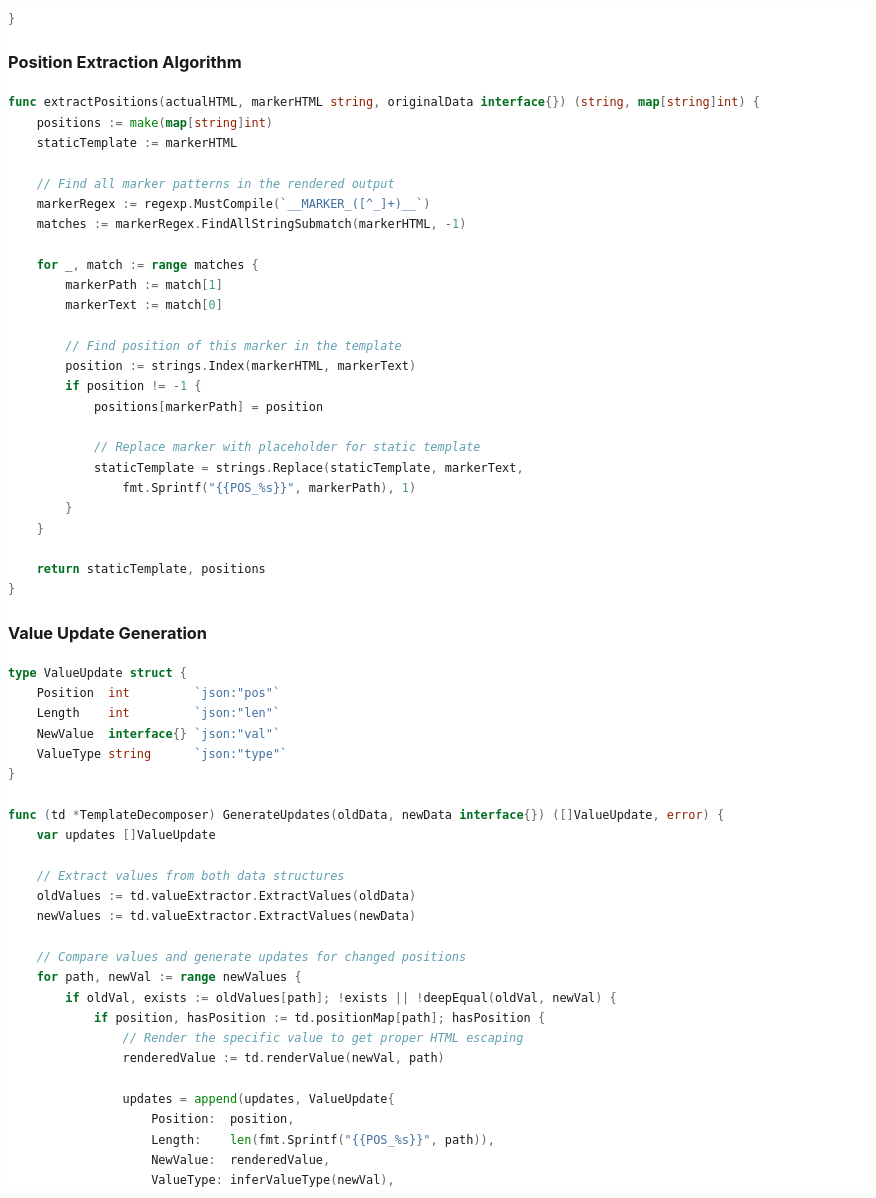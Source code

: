 ```go
}
```

### Position Extraction Algorithm

```go
func extractPositions(actualHTML, markerHTML string, originalData interface{}) (string, map[string]int) {
    positions := make(map[string]int)
    staticTemplate := markerHTML

    // Find all marker patterns in the rendered output
    markerRegex := regexp.MustCompile(`__MARKER_([^_]+)__`)
    matches := markerRegex.FindAllStringSubmatch(markerHTML, -1)

    for _, match := range matches {
        markerPath := match[1]
        markerText := match[0]

        // Find position of this marker in the template
        position := strings.Index(markerHTML, markerText)
        if position != -1 {
            positions[markerPath] = position

            // Replace marker with placeholder for static template
            staticTemplate = strings.Replace(staticTemplate, markerText,
                fmt.Sprintf("{{POS_%s}}", markerPath), 1)
        }
    }

    return staticTemplate, positions
}
```

### Value Update Generation

```go
type ValueUpdate struct {
    Position  int         `json:"pos"`
    Length    int         `json:"len"`
    NewValue  interface{} `json:"val"`
    ValueType string      `json:"type"`
}

func (td *TemplateDecomposer) GenerateUpdates(oldData, newData interface{}) ([]ValueUpdate, error) {
    var updates []ValueUpdate

    // Extract values from both data structures
    oldValues := td.valueExtractor.ExtractValues(oldData)
    newValues := td.valueExtractor.ExtractValues(newData)

    // Compare values and generate updates for changed positions
    for path, newVal := range newValues {
        if oldVal, exists := oldValues[path]; !exists || !deepEqual(oldVal, newVal) {
            if position, hasPosition := td.positionMap[path]; hasPosition {
                // Render the specific value to get proper HTML escaping
                renderedValue := td.renderValue(newVal, path)

                updates = append(updates, ValueUpdate{
                    Position:  position,
                    Length:    len(fmt.Sprintf("{{POS_%s}}", path)),
                    NewValue:  renderedValue,
                    ValueType: inferValueType(newVal),
```